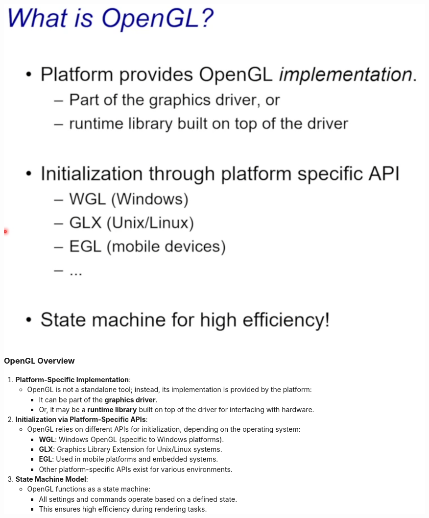![image-20250104193116683](Lecture5Shadinglanguages.assets/image-20250104193116683.png)

### **OpenGL Overview**

1. **Platform-Specific Implementation**:
   - OpenGL is not a standalone tool; instead, its implementation is provided by the platform:
     - It can be part of the **graphics driver**.
     - Or, it may be a **runtime library** built on top of the driver for interfacing with hardware.
2. **Initialization via Platform-Specific APIs**:
   - OpenGL relies on different APIs for initialization, depending on the operating system:
     - **WGL**: Windows OpenGL (specific to Windows platforms).
     - **GLX**: Graphics Library Extension for Unix/Linux systems.
     - **EGL**: Used in mobile platforms and embedded systems.
     - Other platform-specific APIs exist for various environments.
3. **State Machine Model**:
   - OpenGL functions as a state machine:
     - All settings and commands operate based on a defined state.
     - This ensures high efficiency during rendering tasks.
